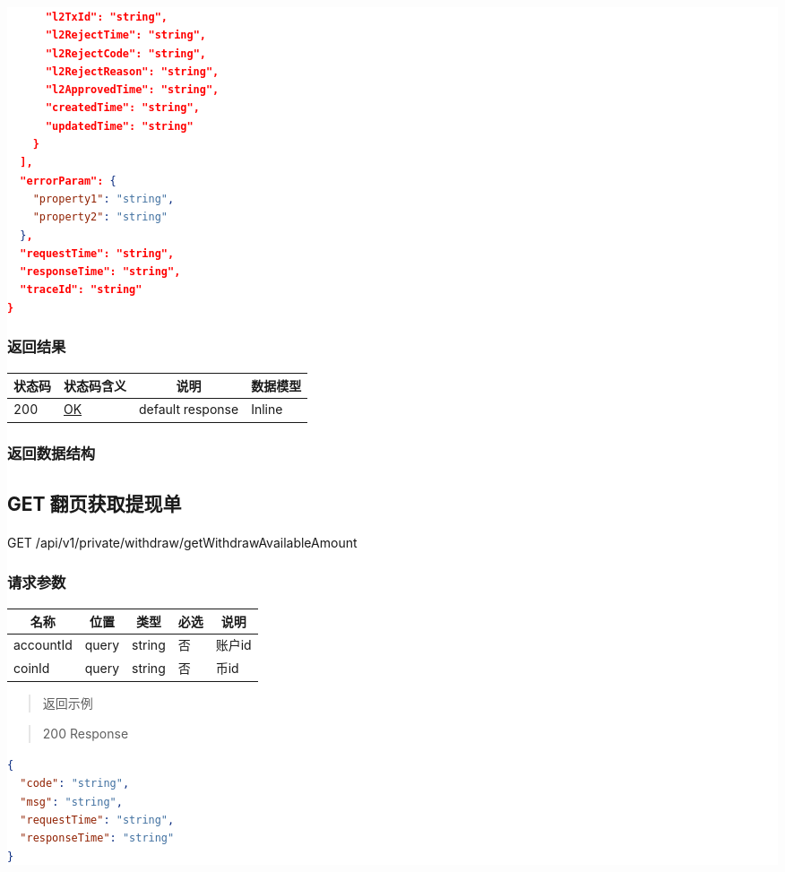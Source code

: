 ```json
      "l2TxId": "string",
      "l2RejectTime": "string",
      "l2RejectCode": "string",
      "l2RejectReason": "string",
      "l2ApprovedTime": "string",
      "createdTime": "string",
      "updatedTime": "string"
    }
  ],
  "errorParam": {
    "property1": "string",
    "property2": "string"
  },
  "requestTime": "string",
  "responseTime": "string",
  "traceId": "string"
}
```

### 返回结果

|状态码|状态码含义|说明|数据模型|
|---|---|---|---|
|200|[OK](https://tools.ietf.org/html/rfc7231#section-6.3.1)|default response|Inline|

### 返回数据结构

<a id="opIdgetWithdrawAvailableAmount"></a>

## GET 翻页获取提现单

GET /api/v1/private/withdraw/getWithdrawAvailableAmount

### 请求参数

|名称|位置|类型|必选|说明|
|---|---|---|---|---|
|accountId|query|string| 否 |账户id|
|coinId|query|string| 否 |币id|

> 返回示例

> 200 Response

```json
{
  "code": "string",
  "msg": "string",
  "requestTime": "string",
  "responseTime": "string"
}
```
